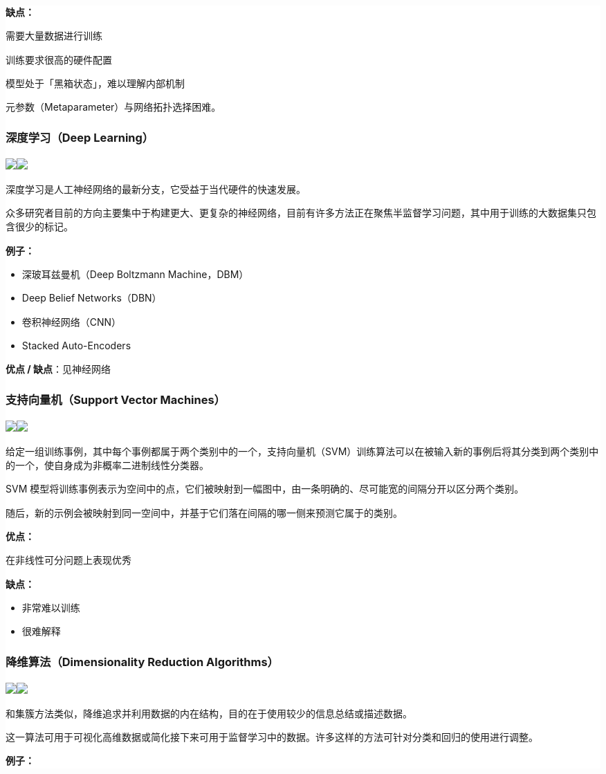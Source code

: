 
**缺点：**

需要大量数据进行训练

训练要求很高的硬件配置

模型处于「黑箱状态」，难以理解内部机制

元参数（Metaparameter）与网络拓扑选择困难。

### 深度学习（Deep Learning）

![](https://pic1.zhimg.com/v2-2158dacd56df1df4e3ecca4bac8e8b10_b.png)![](https://pic1.zhimg.com/80/v2-2158dacd56df1df4e3ecca4bac8e8b10_hd.png)

深度学习是人工神经网络的最新分支，它受益于当代硬件的快速发展。

众多研究者目前的方向主要集中于构建更大、更复杂的神经网络，目前有许多方法正在聚焦半监督学习问题，其中用于训练的大数据集只包含很少的标记。

**例子：**

*   深玻耳兹曼机（Deep Boltzmann Machine，DBM）
    
*   Deep Belief Networks（DBN）
    
*   卷积神经网络（CNN）
    
*   Stacked Auto-Encoders
    

**优点 / 缺点**：见神经网络

### 支持向量机（Support Vector Machines）

![](https://pic3.zhimg.com/v2-c9abeb277deab695af7cb4ddbb11ca4e_b.png)![](https://pic3.zhimg.com/80/v2-c9abeb277deab695af7cb4ddbb11ca4e_hd.png)

给定一组训练事例，其中每个事例都属于两个类别中的一个，支持向量机（SVM）训练算法可以在被输入新的事例后将其分类到两个类别中的一个，使自身成为非概率二进制线性分类器。

SVM 模型将训练事例表示为空间中的点，它们被映射到一幅图中，由一条明确的、尽可能宽的间隔分开以区分两个类别。

随后，新的示例会被映射到同一空间中，并基于它们落在间隔的哪一侧来预测它属于的类别。

**优点：**

在非线性可分问题上表现优秀

**缺点：**

*   非常难以训练
    
*   很难解释
    

### 降维算法（Dimensionality Reduction Algorithms）

![](https://pic2.zhimg.com/v2-29114e6b93d4ac1862e1c3bd18bff0d9_b.png)![](https://pic2.zhimg.com/80/v2-29114e6b93d4ac1862e1c3bd18bff0d9_hd.png)

和集簇方法类似，降维追求并利用数据的内在结构，目的在于使用较少的信息总结或描述数据。

这一算法可用于可视化高维数据或简化接下来可用于监督学习中的数据。许多这样的方法可针对分类和回归的使用进行调整。

**例子：**
